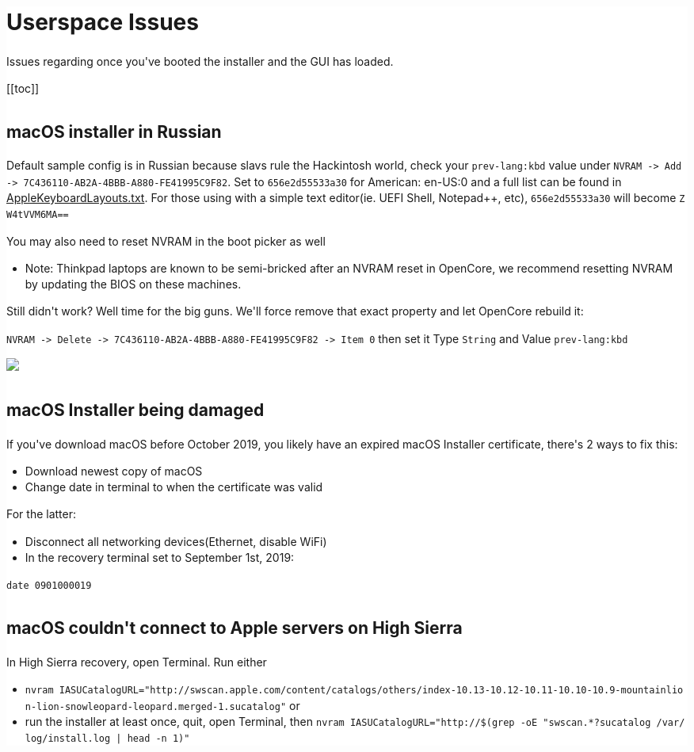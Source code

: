 # Userspace Issues

Issues regarding once you've booted the installer and the GUI has loaded.

[[toc]]

## macOS installer in Russian

Default sample config is in Russian because slavs rule the Hackintosh world, check your `prev-lang:kbd` value under `NVRAM -> Add -> 7C436110-AB2A-4BBB-A880-FE41995C9F82`. Set to `656e2d55533a30` for American: en-US:0 and a full list can be found in [AppleKeyboardLayouts.txt](https://github.com/acidanthera/OpenCorePkg/blob/master/Utilities/AppleKeyboardLayouts/AppleKeyboardLayouts.txt). For those using with a simple text editor(ie. UEFI Shell, Notepad++, etc), `656e2d55533a30` will become `ZW4tVVM6MA==`

You may also need to reset NVRAM in the boot picker as well

* Note: Thinkpad laptops are known to be semi-bricked after an NVRAM reset in OpenCore, we recommend resetting NVRAM by updating the BIOS on these machines.

Still didn't work? Well time for the big guns. We'll force remove that exact property and let OpenCore rebuild it:

`NVRAM -> Delete -> 7C436110-AB2A-4BBB-A880-FE41995C9F82 -> Item 0` then set it Type `String` and Value `prev-lang:kbd`

![](../../images/troubleshooting/troubleshooting-md/lang.png)

## macOS Installer being damaged

If you've download macOS before October 2019, you likely have an expired macOS Installer certificate, there's 2 ways to fix this:

* Download newest copy of macOS
* Change date in terminal to when the certificate was valid

For the latter:

* Disconnect all networking devices(Ethernet, disable WiFi)
* In the recovery terminal set to September 1st, 2019:

```
date 0901000019
```

## macOS couldn't connect to Apple servers on High Sierra

In High Sierra recovery, open Terminal. Run either

* ```nvram IASUCatalogURL="http://swscan.apple.com/content/catalogs/others/index-10.13-10.12-10.11-10.10-10.9-mountainlion-lion-snowleopard-leopard.merged-1.sucatalog"```
or
* run the installer at least once, quit, open Terminal, then ```nvram IASUCatalogURL="http://$(grep -oE "swscan.*?sucatalog /var/log/install.log | head -n 1)"```
